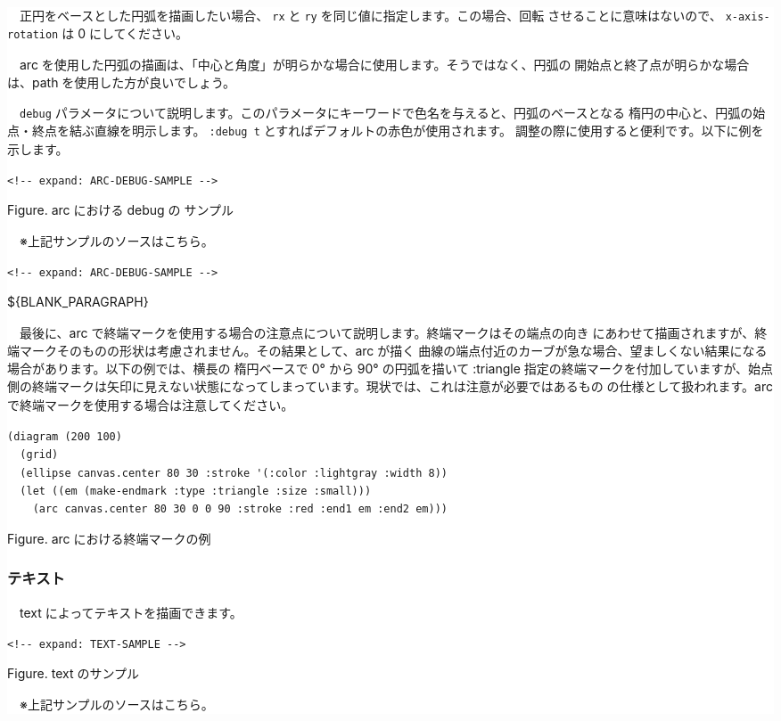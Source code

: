 
　正円をベースとした円弧を描画したい場合、 `rx` と `ry` を同じ値に指定します。この場合、回転
させることに意味はないので、 `x-axis-rotation` は 0 にしてください。

　arc を使用した円弧の描画は、「中心と角度」が明らかな場合に使用します。そうではなく、円弧の
開始点と終了点が明らかな場合は、path を使用した方が良いでしょう。


　`debug` パラメータについて説明します。このパラメータにキーワードで色名を与えると、円弧のベースとなる
楕円の中心と、円弧の始点・終点を結ぶ直線を明示します。 `:debug t` とすればデフォルトの赤色が使用されます。
調整の際に使用すると便利です。以下に例を示します。



```kaavio
<!-- expand: ARC-DEBUG-SAMPLE -->
```
Figure. arc における debug の サンプル



　※上記サンプルのソースはこちら。

```lisp
<!-- expand: ARC-DEBUG-SAMPLE -->
```



${BLANK_PARAGRAPH}


　最後に、arc で終端マークを使用する場合の注意点について説明します。終端マークはその端点の向き
にあわせて描画されますが、終端マークそのものの形状は考慮されません。その結果として、arc が描く
曲線の端点付近のカーブが急な場合、望ましくない結果になる場合があります。以下の例では、横長の
楕円ベースで 0° から 90° の円弧を描いて :triangle 指定の終端マークを付加していますが、始点
側の終端マークは矢印に見えない状態になってしまっています。現状では、これは注意が必要ではあるもの
の仕様として扱われます。arc で終端マークを使用する場合は注意してください。

```kaavio
(diagram (200 100)
  (grid)
  (ellipse canvas.center 80 30 :stroke '(:color :lightgray :width 8))
  (let ((em (make-endmark :type :triangle :size :small)))
    (arc canvas.center 80 30 0 0 90 :stroke :red :end1 em :end2 em)))
```
Figure. arc における終端マークの例

### テキスト




　text によってテキストを描画できます。

```kaavio
<!-- expand: TEXT-SAMPLE -->
```
Figure. text のサンプル



　※上記サンプルのソースはこちら。
